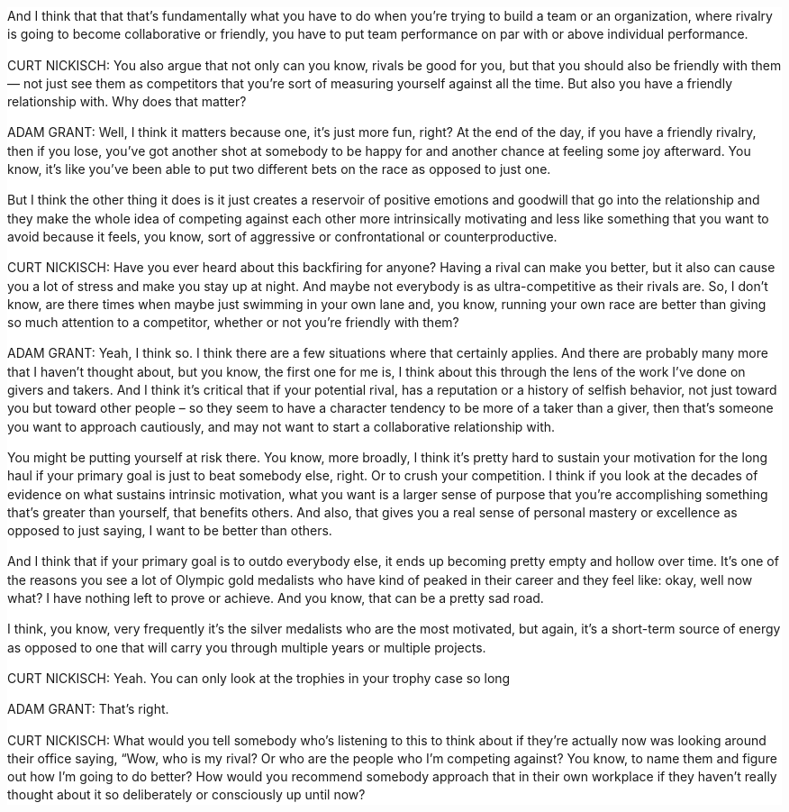 And I think that that that’s fundamentally what you have to do when you’re trying to build a team or an organization, where rivalry is going to become collaborative or friendly, you have to put team performance on par with or above individual performance.

CURT NICKISCH: You also argue that not only can you know, rivals be good for you, but that you should also be friendly with them — not just see them as competitors that you’re sort of measuring yourself against all the time. But also you have a friendly relationship with. Why does that matter?

ADAM GRANT: Well, I think it matters because one, it’s just more fun, right? At the end of the day, if you have a friendly rivalry, then if you lose, you’ve got another shot at somebody to be happy for and another chance at feeling some joy afterward. You know, it’s like you’ve been able to put two different bets on the race as opposed to just one.

But I think the other thing it does is it just creates a reservoir of positive emotions and goodwill that go into the relationship and they make the whole idea of competing against each other more intrinsically motivating and less like something that you want to avoid because it feels, you know, sort of aggressive or confrontational or counterproductive.

CURT NICKISCH: Have you ever heard about this backfiring for anyone? Having a rival can make you better, but it also can cause you a lot of stress and make you stay up at night. And maybe not everybody is as ultra-competitive as their rivals are. So, I don’t know, are there times when maybe just swimming in your own lane and, you know, running your own race are better than giving so much attention to a competitor, whether or not you’re friendly with them?

ADAM GRANT: Yeah, I think so. I think there are a few situations where that certainly applies. And there are probably many more that I haven’t thought about, but you know, the first one for me is, I think about this through the lens of the work I’ve done on givers and takers. And I think it’s critical that if your potential rival, has a reputation or a history of selfish behavior, not just toward you but toward other people – so they seem to have a character tendency to be more of a taker than a giver, then that’s someone you want to approach cautiously, and may not want to start a collaborative relationship with.

You might be putting yourself at risk there. You know, more broadly, I think it’s pretty hard to sustain your motivation for the long haul if your primary goal is just to beat somebody else, right. Or to crush your competition. I think if you look at the decades of evidence on what sustains intrinsic motivation, what you want is a larger sense of purpose that you’re accomplishing something that’s greater than yourself, that benefits others. And also, that gives you a real sense of personal mastery or excellence as opposed to just saying, I want to be better than others.

And I think that if your primary goal is to outdo everybody else, it ends up becoming pretty empty and hollow over time. It’s one of the reasons you see a lot of Olympic gold medalists who have kind of peaked in their career and they feel like: okay, well now what? I have nothing left to prove or achieve. And you know, that can be a pretty sad road.

I think, you know, very frequently it’s the silver medalists who are the most motivated, but again, it’s a short-term source of energy as opposed to one that will carry you through multiple years or multiple projects.

CURT NICKISCH: Yeah. You can only look at the trophies in your trophy case so long

ADAM GRANT: That’s right.

CURT NICKISCH: What would you tell somebody who’s listening to this to think about if they’re actually now was looking around their office saying, “Wow, who is my rival? Or who are the people who I’m competing against? You know, to name them and figure out how I’m going to do better? How would you recommend somebody approach that in their own workplace if they haven’t really thought about it so deliberately or consciously up until now?
